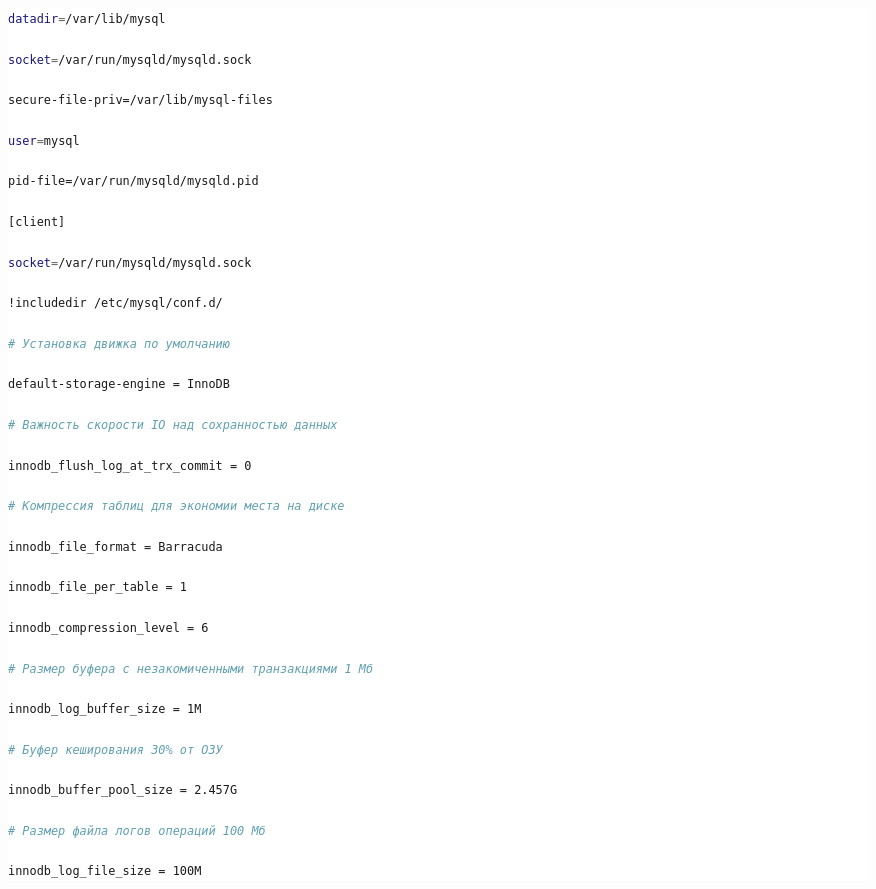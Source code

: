 ```bash
datadir=/var/lib/mysql

socket=/var/run/mysqld/mysqld.sock

secure-file-priv=/var/lib/mysql-files

user=mysql

pid-file=/var/run/mysqld/mysqld.pid

[client]

socket=/var/run/mysqld/mysqld.sock

!includedir /etc/mysql/conf.d/

# Установка движка по умолчанию

default-storage-engine = InnoDB

# Важность скорости IO над сохранностью данных

innodb_flush_log_at_trx_commit = 0

# Компрессия таблиц для экономии места на диске

innodb_file_format = Barracuda

innodb_file_per_table = 1

innodb_compression_level = 6

# Размер буфера с незакомиченными транзакциями 1 Мб

innodb_log_buffer_size = 1M

# Буфер кеширования 30% от ОЗУ

innodb_buffer_pool_size = 2.457G

# Размер файла логов операций 100 Мб

innodb_log_file_size = 100M
```